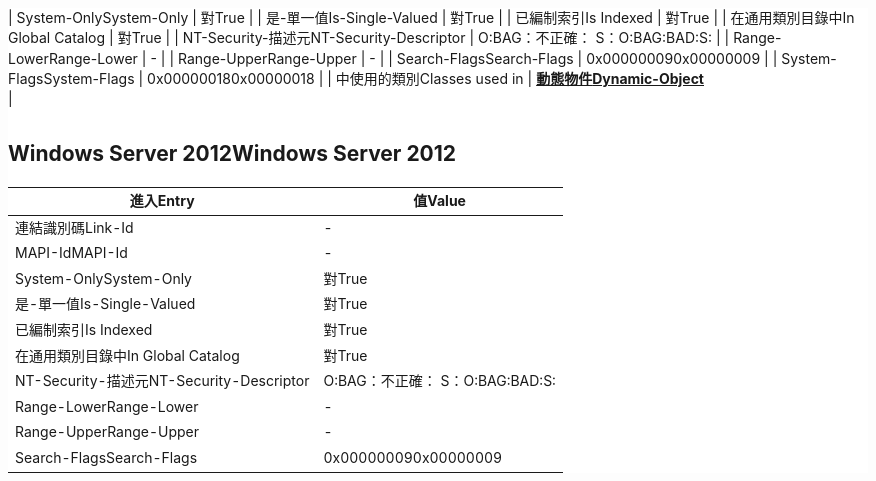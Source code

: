 | <span data-ttu-id="26688-227">System-Only</span><span class="sxs-lookup"><span data-stu-id="26688-227">System-Only</span></span>            | <span data-ttu-id="26688-228">對</span><span class="sxs-lookup"><span data-stu-id="26688-228">True</span></span>                                                 |
| <span data-ttu-id="26688-229">是-單一值</span><span class="sxs-lookup"><span data-stu-id="26688-229">Is-Single-Valued</span></span>       | <span data-ttu-id="26688-230">對</span><span class="sxs-lookup"><span data-stu-id="26688-230">True</span></span>                                                 |
| <span data-ttu-id="26688-231">已編制索引</span><span class="sxs-lookup"><span data-stu-id="26688-231">Is Indexed</span></span>             | <span data-ttu-id="26688-232">對</span><span class="sxs-lookup"><span data-stu-id="26688-232">True</span></span>                                                 |
| <span data-ttu-id="26688-233">在通用類別目錄中</span><span class="sxs-lookup"><span data-stu-id="26688-233">In Global Catalog</span></span>      | <span data-ttu-id="26688-234">對</span><span class="sxs-lookup"><span data-stu-id="26688-234">True</span></span>                                                 |
| <span data-ttu-id="26688-235">NT-Security-描述元</span><span class="sxs-lookup"><span data-stu-id="26688-235">NT-Security-Descriptor</span></span> | <span data-ttu-id="26688-236">O:BAG：不正確： S：</span><span class="sxs-lookup"><span data-stu-id="26688-236">O:BAG:BAD:S:</span></span>                                         |
| <span data-ttu-id="26688-237">Range-Lower</span><span class="sxs-lookup"><span data-stu-id="26688-237">Range-Lower</span></span>            | \-                                                   |
| <span data-ttu-id="26688-238">Range-Upper</span><span class="sxs-lookup"><span data-stu-id="26688-238">Range-Upper</span></span>            | \-                                                   |
| <span data-ttu-id="26688-239">Search-Flags</span><span class="sxs-lookup"><span data-stu-id="26688-239">Search-Flags</span></span>           | <span data-ttu-id="26688-240">0x00000009</span><span class="sxs-lookup"><span data-stu-id="26688-240">0x00000009</span></span>                                           |
| <span data-ttu-id="26688-241">System-Flags</span><span class="sxs-lookup"><span data-stu-id="26688-241">System-Flags</span></span>           | <span data-ttu-id="26688-242">0x00000018</span><span class="sxs-lookup"><span data-stu-id="26688-242">0x00000018</span></span>                                           |
| <span data-ttu-id="26688-243">中使用的類別</span><span class="sxs-lookup"><span data-stu-id="26688-243">Classes used in</span></span>        | [<span data-ttu-id="26688-244">**動態物件**</span><span class="sxs-lookup"><span data-stu-id="26688-244">**Dynamic-Object**</span></span>](c-dynamicobject.md)<br/> |



## <a name="windows-server-2012"></a><span data-ttu-id="26688-245">Windows Server 2012</span><span class="sxs-lookup"><span data-stu-id="26688-245">Windows Server 2012</span></span>



| <span data-ttu-id="26688-246">進入</span><span class="sxs-lookup"><span data-stu-id="26688-246">Entry</span></span> | <span data-ttu-id="26688-247">值</span><span class="sxs-lookup"><span data-stu-id="26688-247">Value</span></span> |
|------------------------|------------------------------------------------------|
| <span data-ttu-id="26688-248">連結識別碼</span><span class="sxs-lookup"><span data-stu-id="26688-248">Link-Id</span></span>                | \-                                                   |
| <span data-ttu-id="26688-249">MAPI-Id</span><span class="sxs-lookup"><span data-stu-id="26688-249">MAPI-Id</span></span>                | \-                                                   |
| <span data-ttu-id="26688-250">System-Only</span><span class="sxs-lookup"><span data-stu-id="26688-250">System-Only</span></span>            | <span data-ttu-id="26688-251">對</span><span class="sxs-lookup"><span data-stu-id="26688-251">True</span></span>                                                 |
| <span data-ttu-id="26688-252">是-單一值</span><span class="sxs-lookup"><span data-stu-id="26688-252">Is-Single-Valued</span></span>       | <span data-ttu-id="26688-253">對</span><span class="sxs-lookup"><span data-stu-id="26688-253">True</span></span>                                                 |
| <span data-ttu-id="26688-254">已編制索引</span><span class="sxs-lookup"><span data-stu-id="26688-254">Is Indexed</span></span>             | <span data-ttu-id="26688-255">對</span><span class="sxs-lookup"><span data-stu-id="26688-255">True</span></span>                                                 |
| <span data-ttu-id="26688-256">在通用類別目錄中</span><span class="sxs-lookup"><span data-stu-id="26688-256">In Global Catalog</span></span>      | <span data-ttu-id="26688-257">對</span><span class="sxs-lookup"><span data-stu-id="26688-257">True</span></span>                                                 |
| <span data-ttu-id="26688-258">NT-Security-描述元</span><span class="sxs-lookup"><span data-stu-id="26688-258">NT-Security-Descriptor</span></span> | <span data-ttu-id="26688-259">O:BAG：不正確： S：</span><span class="sxs-lookup"><span data-stu-id="26688-259">O:BAG:BAD:S:</span></span>                                         |
| <span data-ttu-id="26688-260">Range-Lower</span><span class="sxs-lookup"><span data-stu-id="26688-260">Range-Lower</span></span>            | \-                                                   |
| <span data-ttu-id="26688-261">Range-Upper</span><span class="sxs-lookup"><span data-stu-id="26688-261">Range-Upper</span></span>            | \-                                                   |
| <span data-ttu-id="26688-262">Search-Flags</span><span class="sxs-lookup"><span data-stu-id="26688-262">Search-Flags</span></span>           | <span data-ttu-id="26688-263">0x00000009</span><span class="sxs-lookup"><span data-stu-id="26688-263">0x00000009</span></span>                                           |